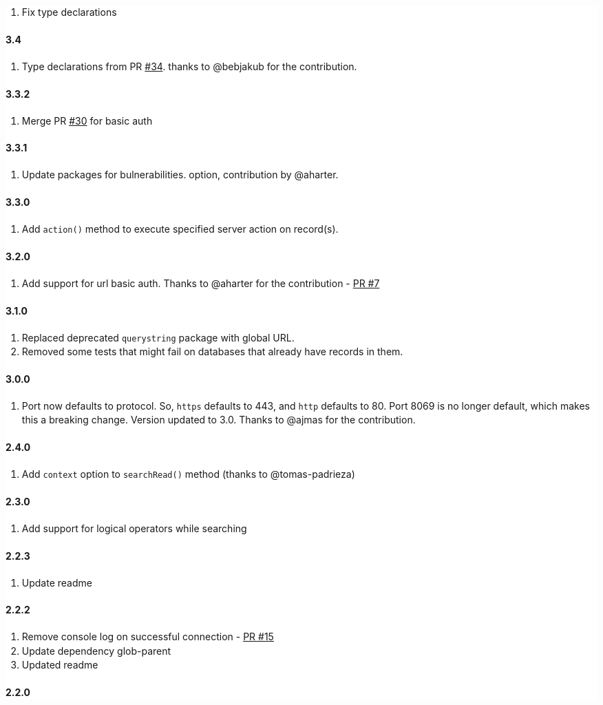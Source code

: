 1. Fix type declarations

#### 3.4

1. Type declarations from PR [#34](https://github.com/vettloffah/odoo-await/pull/34). thanks to @bebjakub for the contribution.

#### 3.3.2

1. Merge PR [#30](https://github.com/vettloffah/odoo-await/pull/30) for basic auth

#### 3.3.1

1. Update packages for bulnerabilities.
   option, contribution by @aharter.

#### 3.3.0

1. Add `action()` method to execute specified server action on record(s).

#### 3.2.0

1. Add support for url basic auth. Thanks to @aharter for the contribution - [PR #7](https://github.com/vettloffah/odoo-await/pull/17)

#### 3.1.0

1. Replaced deprecated `querystring` package with global URL.
2. Removed some tests that might fail on databases that already have records in them.

#### 3.0.0

1. Port now defaults to protocol. So, `https` defaults to 443, and `http` defaults to 80. Port 8069 is no longer default,
   which makes this a breaking change. Version updated to 3.0. Thanks to @ajmas for the contribution.

#### 2.4.0

1. Add `context` option to `searchRead()` method (thanks to @tomas-padrieza)

#### 2.3.0

1. Add support for logical operators while searching

#### 2.2.3

1. Update readme

#### 2.2.2

1. Remove console log on successful connection - [PR #15](https://github.com/vettloffah/odoo-await/pull/15)
2. Update dependency glob-parent
3. Updated readme

#### 2.2.0
